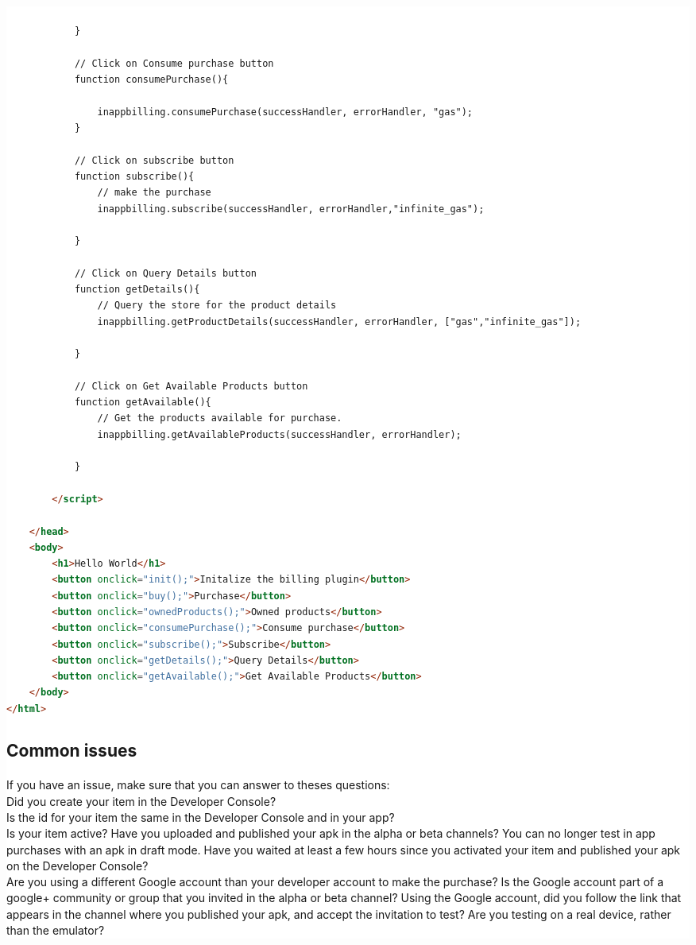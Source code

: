 ```html
				
			}

            // Click on Consume purchase button
            function consumePurchase(){

                inappbilling.consumePurchase(successHandler, errorHandler, "gas");
            }

            // Click on subscribe button
            function subscribe(){
                // make the purchase
                inappbilling.subscribe(successHandler, errorHandler,"infinite_gas");

            }
            
			// Click on Query Details button
			function getDetails(){
				// Query the store for the product details
				inappbilling.getProductDetails(successHandler, errorHandler, ["gas","infinite_gas"]);
				
			}
			
			// Click on Get Available Products button
			function getAvailable(){
				// Get the products available for purchase.
				inappbilling.getAvailableProducts(successHandler, errorHandler);
				
			}						
			
        </script>
		
	</head>
	<body>
		<h1>Hello World</h1>
		<button onclick="init();">Initalize the billing plugin</button>
		<button onclick="buy();">Purchase</button>
        <button onclick="ownedProducts();">Owned products</button>
        <button onclick="consumePurchase();">Consume purchase</button>
        <button onclick="subscribe();">Subscribe</button>
        <button onclick="getDetails();">Query Details</button>
        <button onclick="getAvailable();">Get Available Products</button>
    </body>
</html>
```

Common issues
----------------
If you have an issue, make sure that you can answer to theses questions:  
Did you create your item in the Developer Console?  
Is the id for your item the same in the Developer Console and in your app?  
Is your item active? 
Have you uploaded and published your apk in the alpha or beta channels?  You can no longer test in app purchases with an apk in draft mode.
Have you waited at least a few hours since you activated your item and published your apk on the Developer Console?  
Are you using a different Google account than your developer account to make the purchase?
Is the Google account part of a google+ community or group that you invited in the alpha or beta channel?
Using the Google account, did you follow the link that appears in the channel where you published your apk, and accept the invitation to test?
Are you testing on a real device, rather than the emulator?  